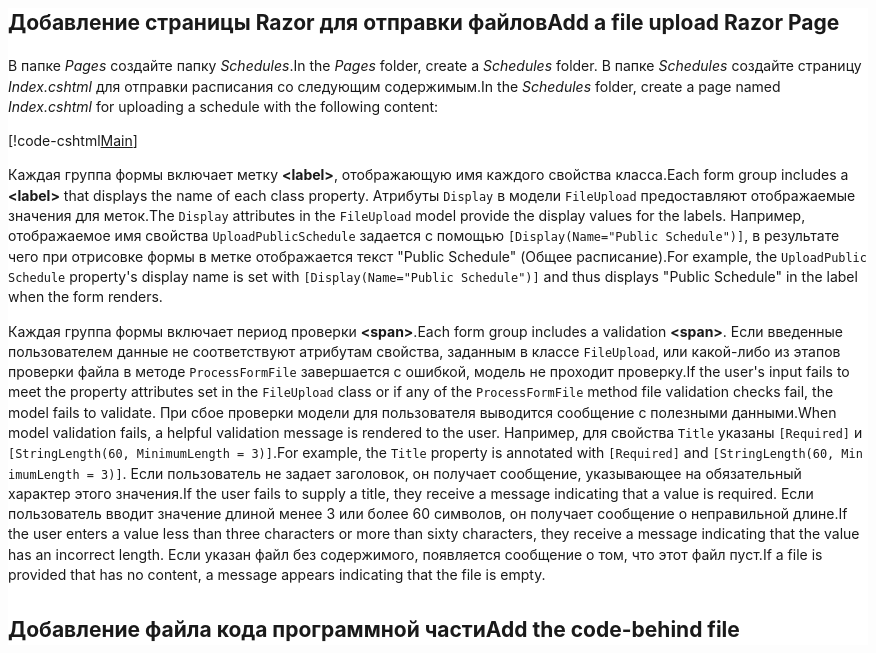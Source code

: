 ## <a name="add-a-file-upload-razor-page"></a><span data-ttu-id="0d0f0-142">Добавление страницы Razor для отправки файлов</span><span class="sxs-lookup"><span data-stu-id="0d0f0-142">Add a file upload Razor Page</span></span>

<span data-ttu-id="0d0f0-143">В папке *Pages* создайте папку *Schedules*.</span><span class="sxs-lookup"><span data-stu-id="0d0f0-143">In the *Pages* folder, create a *Schedules* folder.</span></span> <span data-ttu-id="0d0f0-144">В папке *Schedules* создайте страницу *Index.cshtml* для отправки расписания со следующим содержимым.</span><span class="sxs-lookup"><span data-stu-id="0d0f0-144">In the *Schedules* folder, create a page named *Index.cshtml* for uploading a schedule with the following content:</span></span>

[!code-cshtml[Main](razor-pages-start/sample/RazorPagesMovie/Pages/Schedules/Index.cshtml)]

<span data-ttu-id="0d0f0-145">Каждая группа формы включает метку **\<label>**, отображающую имя каждого свойства класса.</span><span class="sxs-lookup"><span data-stu-id="0d0f0-145">Each form group includes a **\<label>** that displays the name of each class property.</span></span> <span data-ttu-id="0d0f0-146">Атрибуты `Display` в модели `FileUpload` предоставляют отображаемые значения для меток.</span><span class="sxs-lookup"><span data-stu-id="0d0f0-146">The `Display` attributes in the `FileUpload` model provide the display values for the labels.</span></span> <span data-ttu-id="0d0f0-147">Например, отображаемое имя свойства `UploadPublicSchedule` задается с помощью `[Display(Name="Public Schedule")]`, в результате чего при отрисовке формы в метке отображается текст "Public Schedule" (Общее расписание).</span><span class="sxs-lookup"><span data-stu-id="0d0f0-147">For example, the `UploadPublicSchedule` property's display name is set with `[Display(Name="Public Schedule")]` and thus displays "Public Schedule" in the label when the form renders.</span></span>

<span data-ttu-id="0d0f0-148">Каждая группа формы включает период проверки **\<span>**.</span><span class="sxs-lookup"><span data-stu-id="0d0f0-148">Each form group includes a validation **\<span>**.</span></span> <span data-ttu-id="0d0f0-149">Если введенные пользователем данные не соответствуют атрибутам свойства, заданным в классе `FileUpload`, или какой-либо из этапов проверки файла в методе `ProcessFormFile` завершается с ошибкой, модель не проходит проверку.</span><span class="sxs-lookup"><span data-stu-id="0d0f0-149">If the user's input fails to meet the property attributes set in the `FileUpload` class or if any of the `ProcessFormFile` method file validation checks fail, the model fails to validate.</span></span> <span data-ttu-id="0d0f0-150">При сбое проверки модели для пользователя выводится сообщение с полезными данными.</span><span class="sxs-lookup"><span data-stu-id="0d0f0-150">When model validation fails, a helpful validation message is rendered to the user.</span></span> <span data-ttu-id="0d0f0-151">Например, для свойства `Title` указаны `[Required]` и `[StringLength(60, MinimumLength = 3)]`.</span><span class="sxs-lookup"><span data-stu-id="0d0f0-151">For example, the `Title` property is annotated with `[Required]` and `[StringLength(60, MinimumLength = 3)]`.</span></span> <span data-ttu-id="0d0f0-152">Если пользователь не задает заголовок, он получает сообщение, указывающее на обязательный характер этого значения.</span><span class="sxs-lookup"><span data-stu-id="0d0f0-152">If the user fails to supply a title, they receive a message indicating that a value is required.</span></span> <span data-ttu-id="0d0f0-153">Если пользователь вводит значение длиной менее 3 или более 60 символов, он получает сообщение о неправильной длине.</span><span class="sxs-lookup"><span data-stu-id="0d0f0-153">If the user enters a value less than three characters or more than sixty characters, they receive a message indicating that the value has an incorrect length.</span></span> <span data-ttu-id="0d0f0-154">Если указан файл без содержимого, появляется сообщение о том, что этот файл пуст.</span><span class="sxs-lookup"><span data-stu-id="0d0f0-154">If a file is provided that has no content, a message appears indicating that the file is empty.</span></span>

## <a name="add-the-code-behind-file"></a><span data-ttu-id="0d0f0-155">Добавление файла кода программной части</span><span class="sxs-lookup"><span data-stu-id="0d0f0-155">Add the code-behind file</span></span>
